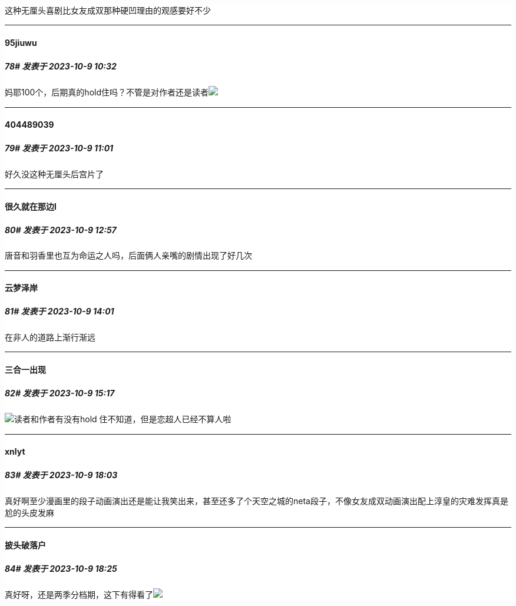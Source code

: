 这种无厘头喜剧比女友成双那种硬凹理由的观感要好不少

*****

####  95jiuwu  
##### 78#       发表于 2023-10-9 10:32

妈耶100个，后期真的hold住吗？不管是对作者还是读者<img src="https://static.saraba1st.com/image/smiley/face2017/025.png" referrerpolicy="no-referrer">


*****

####  404489039  
##### 79#       发表于 2023-10-9 11:01

好久没这种无厘头后宫片了


*****

####  很久就在那边l  
##### 80#       发表于 2023-10-9 12:57

唐音和羽香里也互为命运之人吗，后面俩人亲嘴的剧情出现了好几次


*****

####  云梦泽岸  
##### 81#       发表于 2023-10-9 14:01

在非人的道路上渐行渐远


*****

####  三合一出现  
##### 82#       发表于 2023-10-9 15:17

<img src="https://static.saraba1st.com/image/smiley/face2017/067.png" referrerpolicy="no-referrer">读者和作者有没有hold 住不知道，但是恋超人已经不算人啦


*****

####  xnlyt  
##### 83#       发表于 2023-10-9 18:03

真好啊至少漫画里的段子动画演出还是能让我笑出来，甚至还多了个天空之城的neta段子，不像女友成双动画演出配上淳皇的灾难发挥真是尬的头皮发麻


*****

####  披头破落户  
##### 84#       发表于 2023-10-9 18:25

真好呀，还是两季分档期，这下有得看了<img src="https://static.saraba1st.com/image/smiley/face2017/072.png" referrerpolicy="no-referrer">
